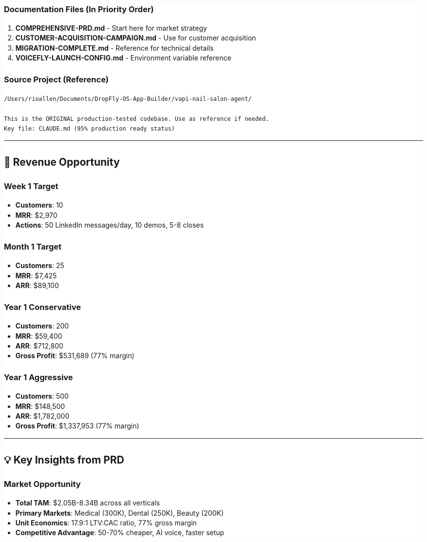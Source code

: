 ### Documentation Files (In Priority Order)
1. **COMPREHENSIVE-PRD.md** - Start here for market strategy
2. **CUSTOMER-ACQUISITION-CAMPAIGN.md** - Use for customer acquisition
3. **MIGRATION-COMPLETE.md** - Reference for technical details
4. **VOICEFLY-LAUNCH-CONFIG.md** - Environment variable reference

### Source Project (Reference)
```
/Users/rioallen/Documents/DropFly-OS-App-Builder/vapi-nail-salon-agent/

This is the ORIGINAL production-tested codebase. Use as reference if needed.
Key file: CLAUDE.md (95% production ready status)
```

---

## 🎯 Revenue Opportunity

### Week 1 Target
- **Customers**: 10
- **MRR**: $2,970
- **Actions**: 50 LinkedIn messages/day, 10 demos, 5-8 closes

### Month 1 Target
- **Customers**: 25
- **MRR**: $7,425
- **ARR**: $89,100

### Year 1 Conservative
- **Customers**: 200
- **MRR**: $59,400
- **ARR**: $712,800
- **Gross Profit**: $531,689 (77% margin)

### Year 1 Aggressive
- **Customers**: 500
- **MRR**: $148,500
- **ARR**: $1,782,000
- **Gross Profit**: $1,337,953 (77% margin)

---

## 💡 Key Insights from PRD

### Market Opportunity
- **Total TAM**: $2.05B-8.34B across all verticals
- **Primary Markets**: Medical (300K), Dental (250K), Beauty (200K)
- **Unit Economics**: 17.9:1 LTV:CAC ratio, 77% gross margin
- **Competitive Advantage**: 50-70% cheaper, AI voice, faster setup
